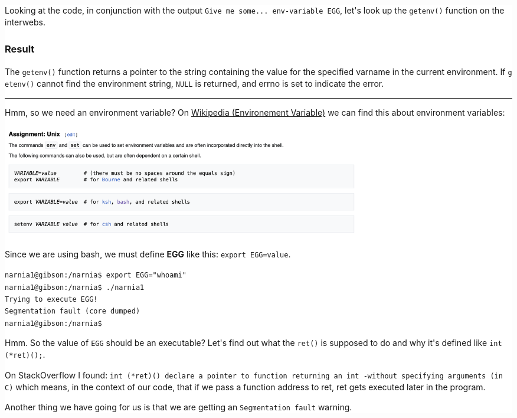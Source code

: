 Looking at the code, in conjunction with the output `Give me some... env-variable EGG`, let's look up the `getenv()` 
function on the interwebs.

### Result

The `getenv()` function returns a pointer to the string containing the value for the specified varname 
in the current environment. If `getenv()` cannot find the environment string, `NULL` is returned, and errno 
is set to indicate the error.

---------------------

Hmm, so we need an environment variable? On [Wikipedia (Environement Variable)](https://en.wikipedia.org/wiki/Environment_variable)
we can find this about environment variables:

<img alt="env_varibale_narnia1.png" src="env_varibale_narnia1.png" width="600"/>

Since we are using bash, we must define **EGG** like this: `export EGG=value`. 

``` text
narnia1@gibson:/narnia$ export EGG="whoami"
narnia1@gibson:/narnia$ ./narnia1
Trying to execute EGG!
Segmentation fault (core dumped)
narnia1@gibson:/narnia$ 
```

Hmm. So the value of `EGG` should be an executable? Let's find out what the `ret()` is supposed to do and why it's defined
like `int (*ret)();`. 

On StackOverflow I found: `int (*ret)() declare a pointer to function returning an int -without specifying arguments (in C)`
which means, in the context of our code, that if we pass a function address to ret, ret gets executed later in the program.

Another thing we have going for us is that we are getting an `Segmentation fault` warning. 

